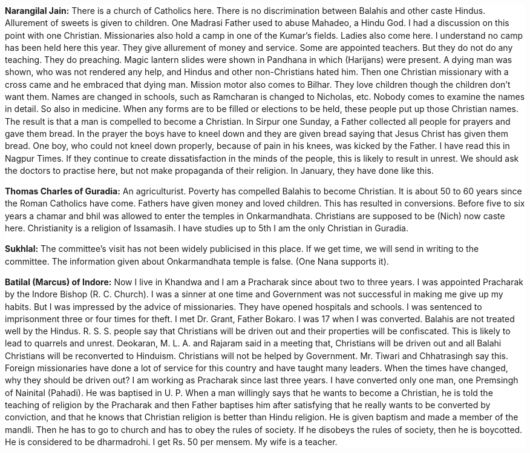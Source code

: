 **Narangilal Jain:** There is a church of Catholics here.  There is no
discrimination between Balahis and other caste Hindus.  Allurement of
sweets is given to children.  One Madrasi Father used to abuse Mahadeo,
a Hindu God. I had a discussion on this point with one Christian. 
Missionaries also hold a camp in one of the Kumar’s fields.  Ladies also
come here.  I understand no camp has been held here this year.  They
give allurement of money and service.  Some are appointed teachers.  But
they do not do any teaching.  They do preaching.  Magic lantern slides
were shown in Pandhana in which (Harijans) were present.  A dying man
was shown, who was not rendered any help, and Hindus and other
non-Christians hated him.  Then one Christian missionary with a cross
came and he embraced that dying man.  Mission motor also comes to
Bilhar.  They love children though the children don’t want them.  Names
are changed in schools, such as Ramcharan is changed to Nicholas, etc.
Nobody comes to examine the names in detail.  So also in medicine. When
any forms are to be filled or elections to be held, these people put up
those Christian names.  The result is that a man is compelled to become
a Christian.  In Sirpur one Sunday, a Father collected all people for
prayers and gave them bread.  In the prayer the boys have to kneel down
and they are given bread saying that Jesus Christ has given them bread. 
One boy, who could not kneel down properly, because of pain in his
knees, was kicked by the Father. I have read this in Nagpur Times.  If
they continue to create dissatisfaction in the minds of the people, this
is likely to result in unrest. We should ask the doctors to practise
here, but not make propaganda of their religion.  In January, they have
done like this.

**Thomas Charles of Guradia:** An agriculturist. Poverty has compelled
Balahis to become Christian.  It is about 50 to 60 years since the Roman
Catholics have come.  Fathers have given money and loved children.  This
has resulted in conversions.  Before five to six years a chamar and bhil
was allowed to enter the temples in Onkarmandhata.  Christians are
supposed to be (Nich) now caste here.  Christianity is a religion of
Issamasih. I have studies up to 5th I am the only Christian in Guradia.

**Sukhlal:** The committee’s visit has not been widely publicised in
this place.  If we get time, we will send in writing to the committee. 
The information given about Onkarmandhata temple is false. (One Nana
supports it).

**Batilal (Marcus) of Indore:** Now I live in Khandwa and I am a
Pracharak since about two to three years. I was appointed Pracharak by
the Indore Bishop (R. C. Church).  I was a sinner at one time and
Government was not successful in making me give up my habits. But I was
impressed by the advice of missionaries.  They have opened hospitals and
schools.  I was sentenced to imprisonment three or four times for
theft.  I met Dr. Grant, Father Bokaro.  I was 17 when I was converted. 
Balahis are not treated well by the Hindus.  R. S. S. people say that
Christians will be driven out and their properties will be confiscated. 
This is likely to lead to quarrels and unrest. Deokaran, M. L. A. and
Rajaram said in a meeting that, Christians will be driven out and all
Balahi Christians will be reconverted to Hinduism.  Christians will not
be helped by Government.  Mr. Tiwari and Chhatrasingh say this.  Foreign
missionaries have done a lot of service for this country and have taught
many leaders.  When the times have changed, why they should be driven
out? I am working as Pracharak since last three years.  I have converted
only one man, one Premsingh of Nainital (Pahadi).  He was baptised in U.
P. When a man willingly says that he wants to become a Christian, he is
told the teaching of religion by the Pracharak and then Father baptises
him after satisfying that he really wants to be converted by conviction,
and that he knows that Christian religion is better than Hindu
religion.  He is given baptism and made a member of the mandli.  Then he
has to go to church and has to obey the rules of society.  If he
disobeys the rules of society, then he is boycotted.  He is considered
to be dharmadrohi. I get Rs. 50 per mensem.  My wife is a teacher.